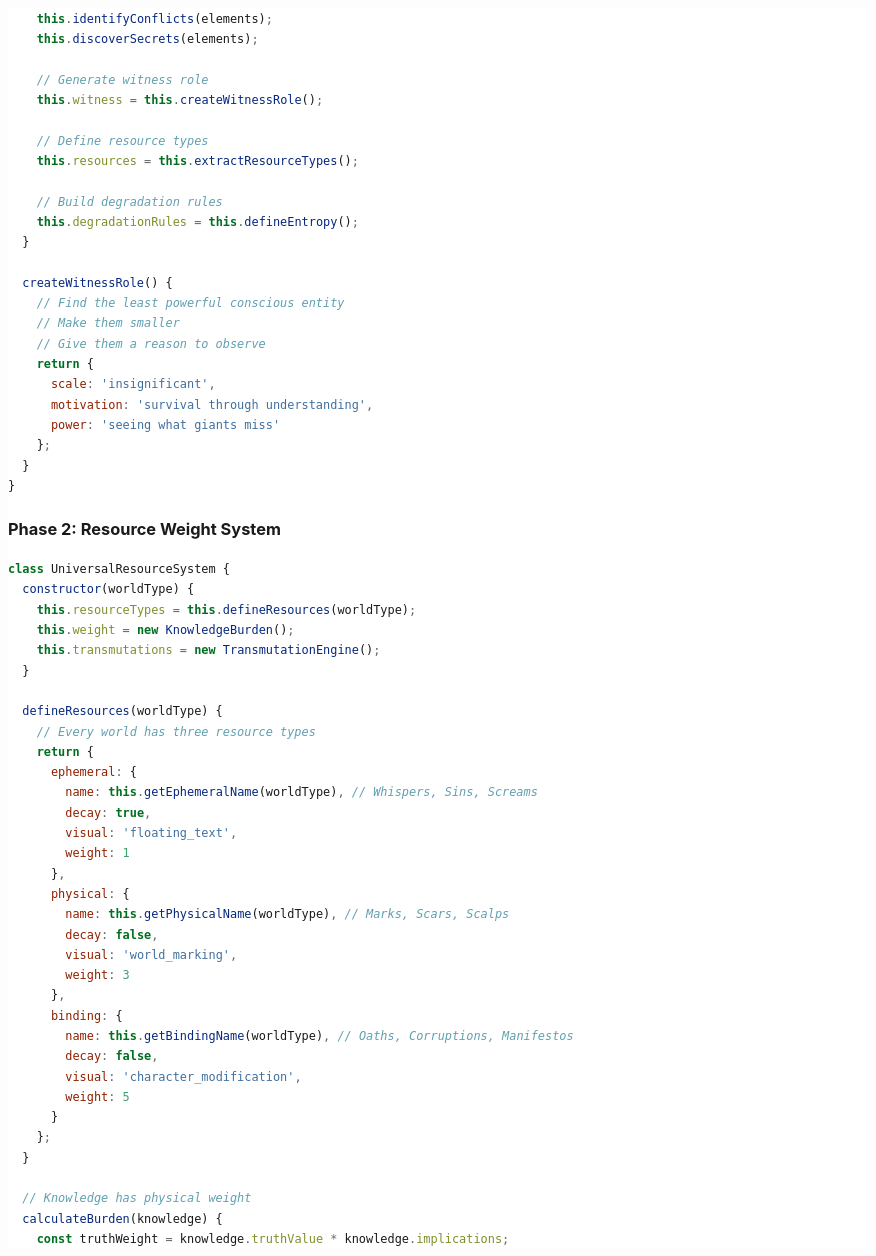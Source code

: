 ```javascript
    this.identifyConflicts(elements);
    this.discoverSecrets(elements);
    
    // Generate witness role
    this.witness = this.createWitnessRole();
    
    // Define resource types
    this.resources = this.extractResourceTypes();
    
    // Build degradation rules
    this.degradationRules = this.defineEntropy();
  }
  
  createWitnessRole() {
    // Find the least powerful conscious entity
    // Make them smaller
    // Give them a reason to observe
    return {
      scale: 'insignificant',
      motivation: 'survival through understanding',
      power: 'seeing what giants miss'
    };
  }
}
```

### Phase 2: Resource Weight System

```javascript
class UniversalResourceSystem {
  constructor(worldType) {
    this.resourceTypes = this.defineResources(worldType);
    this.weight = new KnowledgeBurden();
    this.transmutations = new TransmutationEngine();
  }
  
  defineResources(worldType) {
    // Every world has three resource types
    return {
      ephemeral: {
        name: this.getEphemeralName(worldType), // Whispers, Sins, Screams
        decay: true,
        visual: 'floating_text',
        weight: 1
      },
      physical: {
        name: this.getPhysicalName(worldType), // Marks, Scars, Scalps
        decay: false,
        visual: 'world_marking',
        weight: 3
      },
      binding: {
        name: this.getBindingName(worldType), // Oaths, Corruptions, Manifestos
        decay: false,
        visual: 'character_modification',
        weight: 5
      }
    };
  }
  
  // Knowledge has physical weight
  calculateBurden(knowledge) {
    const truthWeight = knowledge.truthValue * knowledge.implications;
```
